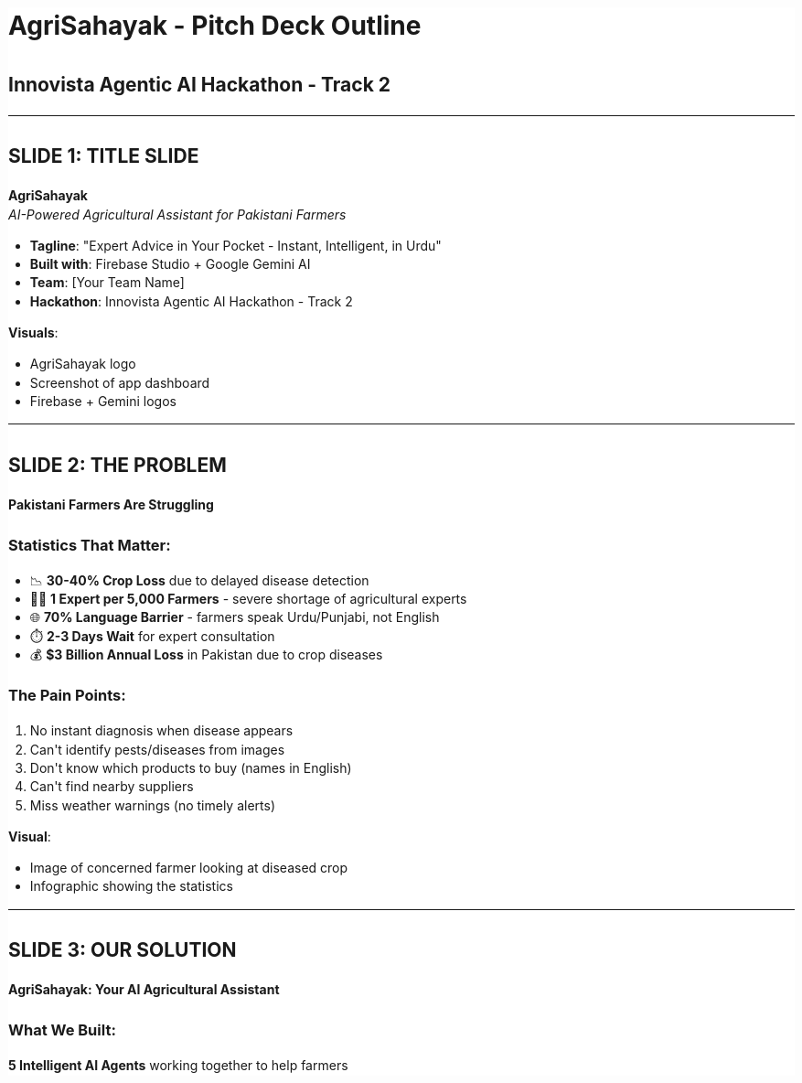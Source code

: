 # AgriSahayak - Pitch Deck Outline
## Innovista Agentic AI Hackathon - Track 2

---

## SLIDE 1: TITLE SLIDE
**AgriSahayak**  
*AI-Powered Agricultural Assistant for Pakistani Farmers*

- **Tagline**: "Expert Advice in Your Pocket - Instant, Intelligent, in Urdu"
- **Built with**: Firebase Studio + Google Gemini AI
- **Team**: [Your Team Name]
- **Hackathon**: Innovista Agentic AI Hackathon - Track 2

**Visuals**: 
- AgriSahayak logo
- Screenshot of app dashboard
- Firebase + Gemini logos

---

## SLIDE 2: THE PROBLEM
**Pakistani Farmers Are Struggling**

### Statistics That Matter:
- 📉 **30-40% Crop Loss** due to delayed disease detection
- 👨‍🌾 **1 Expert per 5,000 Farmers** - severe shortage of agricultural experts
- 🌐 **70% Language Barrier** - farmers speak Urdu/Punjabi, not English
- ⏱️ **2-3 Days Wait** for expert consultation
- 💰 **$3 Billion Annual Loss** in Pakistan due to crop diseases

### The Pain Points:
1. No instant diagnosis when disease appears
2. Can't identify pests/diseases from images
3. Don't know which products to buy (names in English)
4. Can't find nearby suppliers
5. Miss weather warnings (no timely alerts)

**Visual**: 
- Image of concerned farmer looking at diseased crop
- Infographic showing the statistics

---

## SLIDE 3: OUR SOLUTION
**AgriSahayak: Your AI Agricultural Assistant**

### What We Built:
**5 Intelligent AI Agents** working together to help farmers
